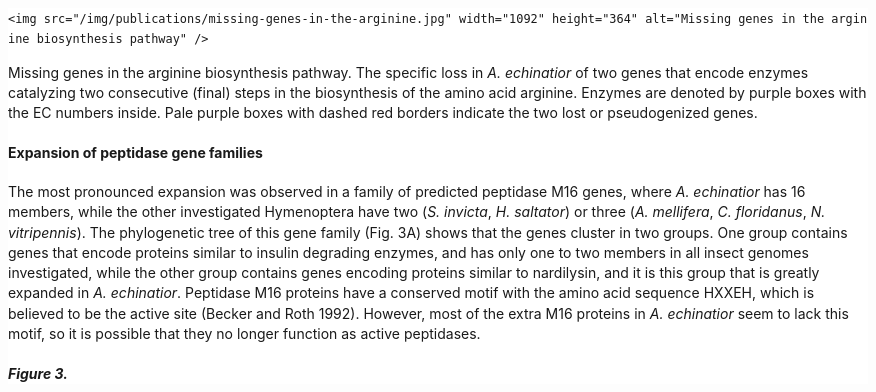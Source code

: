     <img src="/img/publications/missing-genes-in-the-arginine.jpg" width="1092" height="364" alt="Missing genes in the arginine biosynthesis pathway" />
  </picture>
  <p class="mt-2">
    Missing genes in the arginine biosynthesis pathway. The specific loss in <em>A. echinatior</em> of two genes that encode enzymes catalyzing two consecutive (final) steps in the biosynthesis of the amino acid arginine. Enzymes are denoted by purple boxes with the EC numbers inside. Pale purple boxes with dashed red borders indicate the two lost or pseudogenized genes.
  </p>
</div>

#### Expansion of peptidase gene families

The most pronounced expansion was observed in a family of predicted peptidase M16 genes, where *A. echinatior* has 16 members, while the other investigated Hymenoptera have two (*S. invicta*, *H. saltator*) or three (*A. mellifera*, *C. floridanus*, *N. vitripennis*). The phylogenetic tree of this gene family (<span class="info-text">Fig. 3A</span>) shows that the genes cluster in two groups. One group contains genes that encode proteins similar to insulin degrading enzymes, and has only one to two members in all insect genomes investigated, while the other group contains genes encoding proteins similar to nardilysin, and it is this group that is greatly expanded in *A. echinatior*. Peptidase M16 proteins have a conserved motif with the amino acid sequence HXXEH, which is believed to be the active site (<span class="info-text">Becker and Roth 1992</span>). However, most of the extra M16 proteins in *A. echinatior* seem to lack this motif, so it is possible that they no longer function as active peptidases.

<div class="publication-image mb-3">
  <h5><em>Figure 3.</em></h5>
  <picture>
    <source type="image/webp" srcset="/img/publications/peptidase-expansions-in-the-genome.webp" />